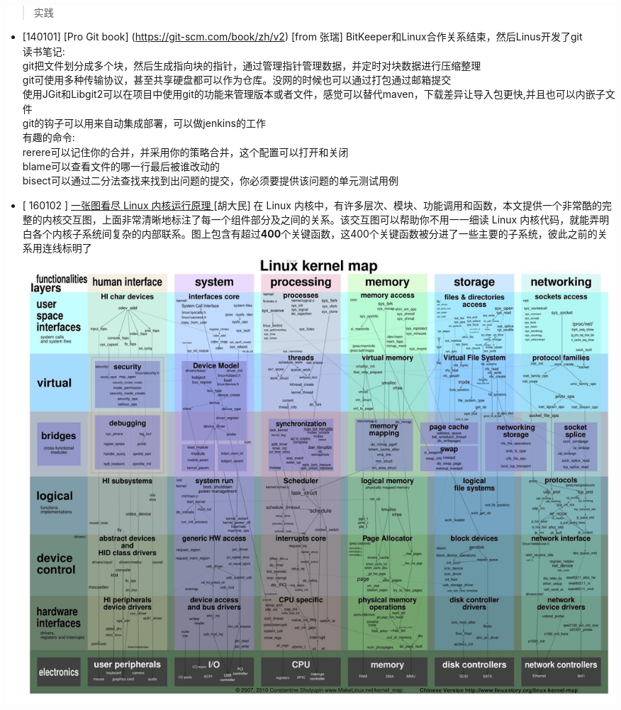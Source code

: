 > 实践

* [140101] [Pro Git book] (https://git-scm.com/book/zh/v2)  [from 张瑞]
BitKeeper和Linux合作关系结束，然后Linus开发了git  
  读书笔记:   
    git把文件划分成多个块，然后生成指向块的指针，通过管理指针管理数据，并定时对块数据进行压缩整理  
    git可使用多种传输协议，甚至共享硬盘都可以作为仓库。没网的时候也可以通过打包通过邮箱提交  
    使用JGit和Libgit2可以在项目中使用git的功能来管理版本或者文件，感觉可以替代maven，下载差异让导入包更快,并且也可以内嵌子文件  
    git的钩子可以用来自动集成部署，可以做jenkins的工作  
  有趣的命令:   
    rerere可以记住你的合并，并采用你的策略合并，这个配置可以打开和关闭  
    blame可以查看文件的哪一行最后被谁改动的  
    bisect可以通过二分法查找来找到出问题的提交，你必须要提供该问题的单元测试用例

* [ 160102 ] [一张图看尽 Linux 内核运行原理 ](https://linuxstory.org/linux-kernel-map/)  [胡大民]
在 Linux 内核中，有许多层次、模块、功能调用和函数，本文提供一个非常酷的完整的内核交互图，上面非常清晰地标注了每一个组件部分及之间的关系。该交互图可以帮助你不用一一细读 Linux 内核代码，就能弄明白各个内核子系统间复杂的内部联系。图上包含有超过**400**个关键函数，这400个关键函数被分进了一些主要的子系统，彼此之前的关系用连线标明了
![linux](imgs/linux.jpg)

